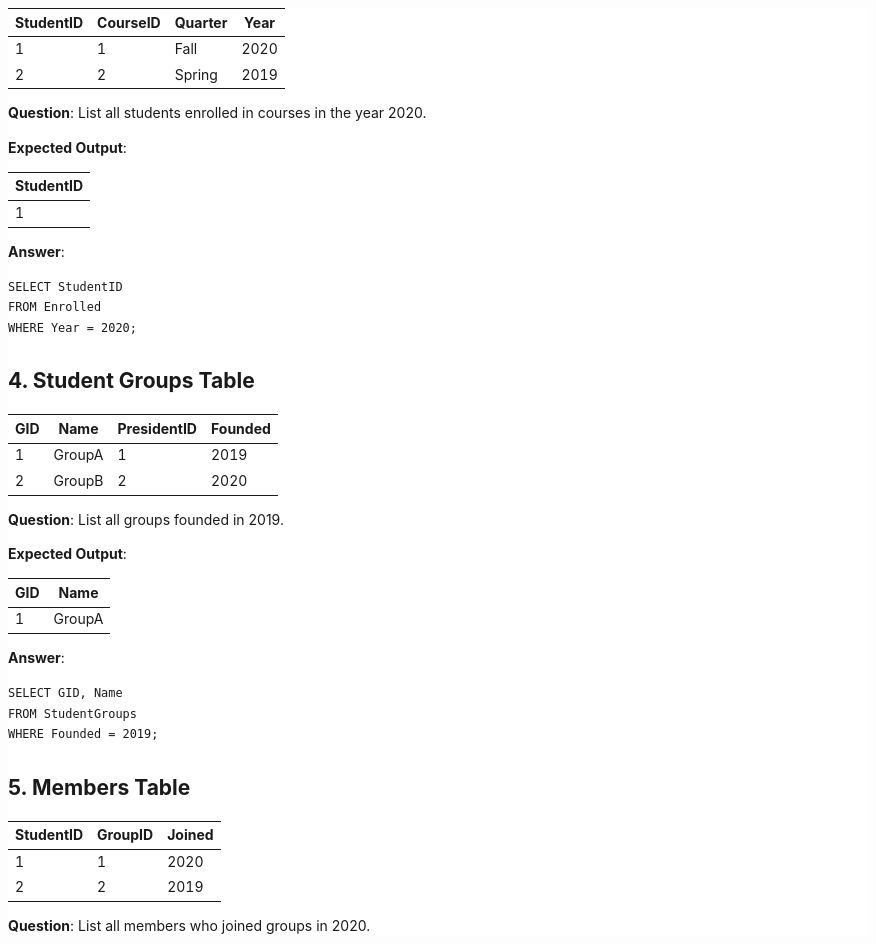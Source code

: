 | StudentID | CourseID | Quarter | Year |
|-----------|----------|---------|------|
| 1         | 1        | Fall    | 2020 |
| 2         | 2        | Spring  | 2019 |

**Question**: List all students enrolled in courses in the year 2020.

**Expected Output**:

| StudentID |
|-----------|
| 1         |

**Answer**: 
```
SELECT StudentID 
FROM Enrolled
WHERE Year = 2020;
```

## 4. Student Groups Table

| GID | Name      | PresidentID | Founded |
|-----|-----------|-------------|---------|
| 1   | GroupA    | 1           | 2019    |
| 2   | GroupB    | 2           | 2020    |

**Question**: List all groups founded in 2019.

**Expected Output**:

| GID | Name   |
|-----|--------|
| 1   | GroupA |

**Answer**: 
```
SELECT GID, Name
FROM StudentGroups
WHERE Founded = 2019;
```

## 5. Members Table

| StudentID | GroupID | Joined |
|-----------|---------|--------|
| 1         | 1       | 2020   |
| 2         | 2       | 2019   |

**Question**: List all members who joined groups in 2020.
